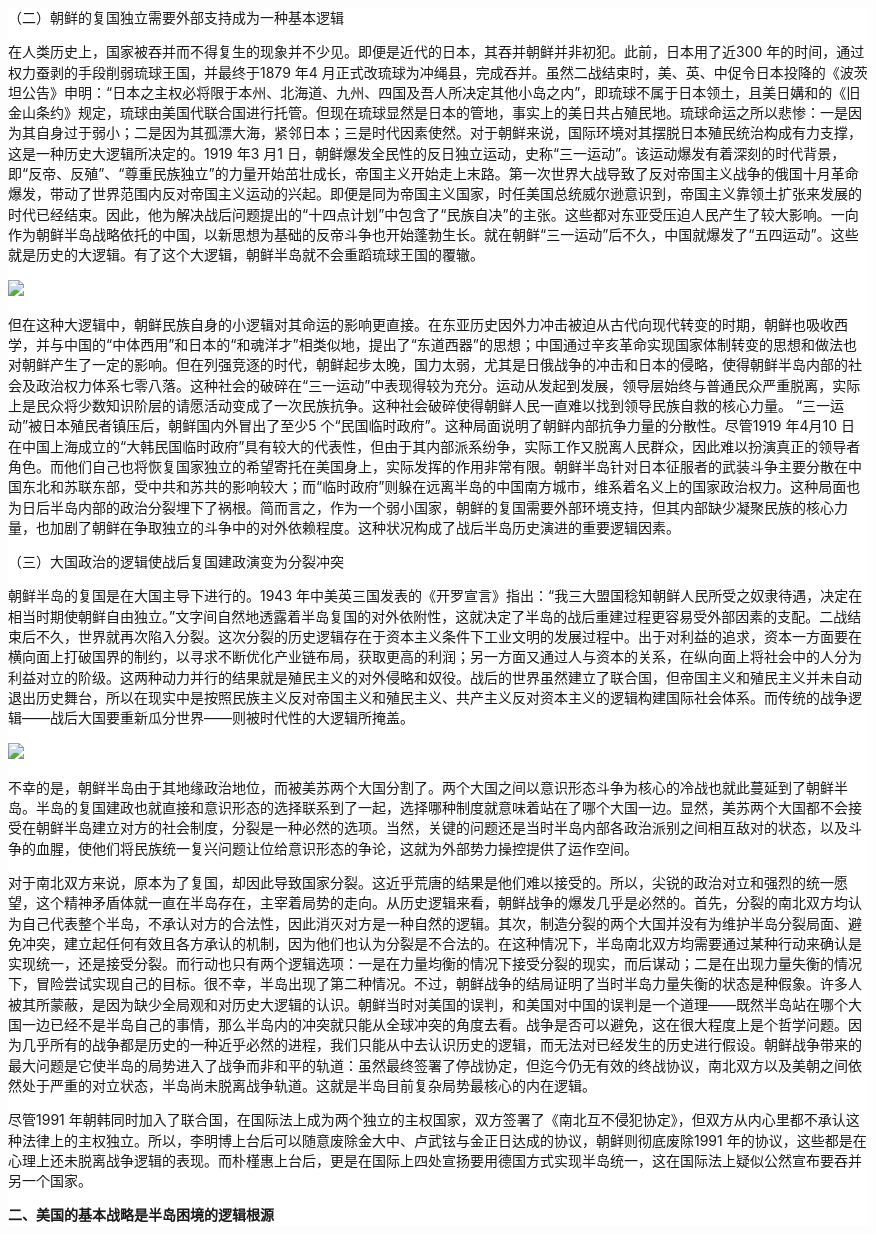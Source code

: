 （二）朝鲜的复国独立需要外部支持成为一种基本逻辑

在人类历史上，国家被吞并而不得复生的现象并不少见。即便是近代的日本，其吞并朝鲜并非初犯。此前，日本用了近300
年的时间，通过权力蚕剥的手段削弱琉球王国，并最终于1879 年4
月正式改琉球为冲绳县，完成吞并。虽然二战结束时，美、英、中促令日本投降的《波茨坦公告》申明：“日本之主权必将限于本州、北海道、九州、四国及吾人所决定其他小岛之内”，即琉球不属于日本领土，且美日媾和的《旧金山条约》规定，琉球由美国代联合国进行托管。但现在琉球显然是日本的管地，事实上的美日共占殖民地。琉球命运之所以悲惨：一是因为其自身过于弱小；二是因为其孤漂大海，紧邻日本；三是时代因素使然。对于朝鲜来说，国际环境对其摆脱日本殖民统治构成有力支撑，这是一种历史大逻辑所决定的。1919
年3 月1
日，朝鲜爆发全民性的反日独立运动，史称“三一运动”。该运动爆发有着深刻的时代背景，即“反帝、反殖”、“尊重民族独立”的力量开始茁壮成长，帝国主义开始走上末路。第一次世界大战导致了反对帝国主义战争的俄国十月革命爆发，带动了世界范围内反对帝国主义运动的兴起。即便是同为帝国主义国家，时任美国总统威尔逊意识到，帝国主义靠领土扩张来发展的时代已经结束。因此，他为解决战后问题提出的“十四点计划”中包含了“民族自决”的主张。这些都对东亚受压迫人民产生了较大影响。一向作为朝鲜半岛战略依托的中国，以新思想为基础的反帝斗争也开始蓬勃生长。就在朝鲜“三一运动”后不久，中国就爆发了“五四运动”。这些就是历史的大逻辑。有了这个大逻辑，朝鲜半岛就不会重蹈琉球王国的覆辙。

![](/images/4294/5.jpeg)

但在这种大逻辑中，朝鲜民族自身的小逻辑对其命运的影响更直接。在东亚历史因外力冲击被迫从古代向现代转变的时期，朝鲜也吸收西学，并与中国的“中体西用”和日本的“和魂洋才”相类似地，提出了“东道西器”的思想；中国通过辛亥革命实现国家体制转变的思想和做法也对朝鲜产生了一定的影响。但在列强竞逐的时代，朝鲜起步太晚，国力太弱，尤其是日俄战争的冲击和日本的侵略，使得朝鲜半岛内部的社会及政治权力体系七零八落。这种社会的破碎在“三一运动”中表现得较为充分。运动从发起到发展，领导层始终与普通民众严重脱离，实际上是民众将少数知识阶层的请愿活动变成了一次民族抗争。这种社会破碎使得朝鲜人民一直难以找到领导民族自救的核心力量。
“三一运动”被日本殖民者镇压后，朝鲜国内外冒出了至少5 个“民国临时政府”。这种局面说明了朝鲜内部抗争力量的分散性。尽管1919 年4月10
日在中国上海成立的“大韩民国临时政府”具有较大的代表性，但由于其内部派系纷争，实际工作又脱离人民群众，因此难以扮演真正的领导者角色。而他们自己也将恢复国家独立的希望寄托在美国身上，实际发挥的作用非常有限。朝鲜半岛针对日本征服者的武装斗争主要分散在中国东北和苏联东部，受中共和苏共的影响较大；而“临时政府”则躲在远离半岛的中国南方城市，维系着名义上的国家政治权力。这种局面也为日后半岛内部的政治分裂埋下了祸根。简而言之，作为一个弱小国家，朝鲜的复国需要外部环境支持，但其内部缺少凝聚民族的核心力量，也加剧了朝鲜在争取独立的斗争中的对外依赖程度。这种状况构成了战后半岛历史演进的重要逻辑因素。

（三）大国政治的逻辑使战后复国建政演变为分裂冲突

朝鲜半岛的复国是在大国主导下进行的。1943
年中美英三国发表的《开罗宣言》指出：“我三大盟国稔知朝鲜人民所受之奴隶待遇，决定在相当时期使朝鲜自由独立。”文字间自然地透露着半岛复国的对外依附性，这就决定了半岛的战后重建过程更容易受外部因素的支配。二战结束后不久，世界就再次陷入分裂。这次分裂的历史逻辑存在于资本主义条件下工业文明的发展过程中。出于对利益的追求，资本一方面要在横向面上打破国界的制约，以寻求不断优化产业链布局，获取更高的利润；另一方面又通过人与资本的关系，在纵向面上将社会中的人分为利益对立的阶级。这两种动力并行的结果就是殖民主义的对外侵略和奴役。战后的世界虽然建立了联合国，但帝国主义和殖民主义并未自动退出历史舞台，所以在现实中是按照民族主义反对帝国主义和殖民主义、共产主义反对资本主义的逻辑构建国际社会体系。而传统的战争逻辑——战后大国要重新瓜分世界——则被时代性的大逻辑所掩盖。

![](/images/4294/6.jpeg)

不幸的是，朝鲜半岛由于其地缘政治地位，而被美苏两个大国分割了。两个大国之间以意识形态斗争为核心的冷战也就此蔓延到了朝鲜半岛。半岛的复国建政也就直接和意识形态的选择联系到了一起，选择哪种制度就意味着站在了哪个大国一边。显然，美苏两个大国都不会接受在朝鲜半岛建立对方的社会制度，分裂是一种必然的选项。当然，关键的问题还是当时半岛内部各政治派别之间相互敌对的状态，以及斗争的血腥，使他们将民族统一复兴问题让位给意识形态的争论，这就为外部势力操控提供了运作空间。

对于南北双方来说，原本为了复国，却因此导致国家分裂。这近乎荒唐的结果是他们难以接受的。所以，尖锐的政治对立和强烈的统一愿望，这个精神矛盾体就一直在半岛存在，主宰着局势的走向。从历史逻辑来看，朝鲜战争的爆发几乎是必然的。首先，分裂的南北双方均认为自己代表整个半岛，不承认对方的合法性，因此消灭对方是一种自然的逻辑。其次，制造分裂的两个大国并没有为维护半岛分裂局面、避免冲突，建立起任何有效且各方承认的机制，因为他们也认为分裂是不合法的。在这种情况下，半岛南北双方均需要通过某种行动来确认是实现统一，还是接受分裂。而行动也只有两个逻辑选项：一是在力量均衡的情况下接受分裂的现实，而后谋动；二是在出现力量失衡的情况下，冒险尝试实现自己的目标。很不幸，半岛出现了第二种情况。不过，朝鲜战争的结局证明了当时半岛力量失衡的状态是种假象。许多人被其所蒙蔽，是因为缺少全局观和对历史大逻辑的认识。朝鲜当时对美国的误判，和美国对中国的误判是一个道理——既然半岛站在哪个大国一边已经不是半岛自己的事情，那么半岛内的冲突就只能从全球冲突的角度去看。战争是否可以避免，这在很大程度上是个哲学问题。因为几乎所有的战争都是历史的一种近乎必然的进程，我们只能从中去认识历史的逻辑，而无法对已经发生的历史进行假设。朝鲜战争带来的最大问题是它使半岛的局势进入了战争而非和平的轨道：虽然最终签署了停战协定，但迄今仍无有效的终战协议，南北双方以及美朝之间依然处于严重的对立状态，半岛尚未脱离战争轨道。这就是半岛目前复杂局势最核心的内在逻辑。

尽管1991
年朝韩同时加入了联合国，在国际法上成为两个独立的主权国家，双方签署了《南北互不侵犯协定》，但双方从内心里都不承认这种法律上的主权独立。所以，李明博上台后可以随意废除金大中、卢武铉与金正日达成的协议，朝鲜则彻底废除1991
年的协议，这些都是在心理上还未脱离战争逻辑的表现。而朴槿惠上台后，更是在国际上四处宣扬要用德国方式实现半岛统一，这在国际法上疑似公然宣布要吞并另一个国家。

  

 **二、美国的基本战略是半岛困境的逻辑根源**

  